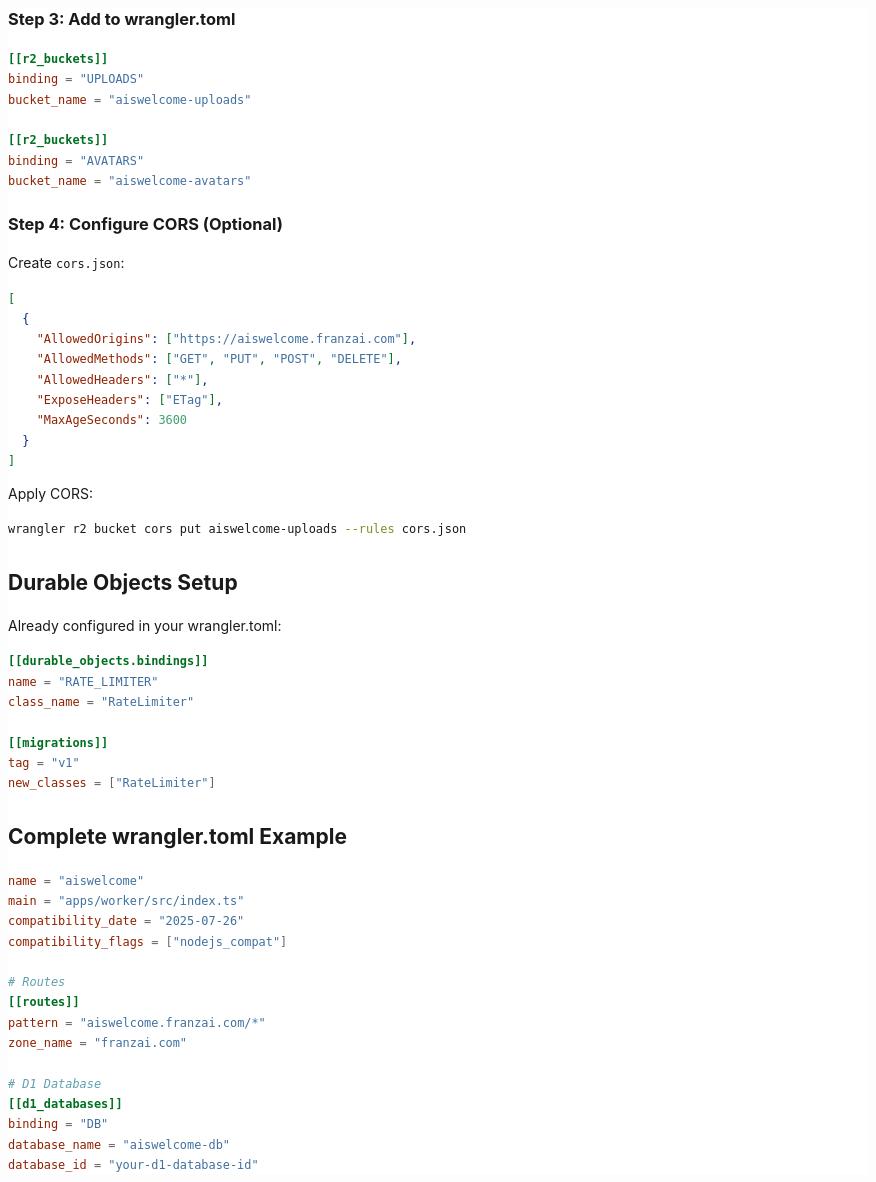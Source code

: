 ### Step 3: Add to wrangler.toml

```toml
[[r2_buckets]]
binding = "UPLOADS"
bucket_name = "aiswelcome-uploads"

[[r2_buckets]]
binding = "AVATARS"
bucket_name = "aiswelcome-avatars"
```

### Step 4: Configure CORS (Optional)

Create `cors.json`:

```json
[
  {
    "AllowedOrigins": ["https://aiswelcome.franzai.com"],
    "AllowedMethods": ["GET", "PUT", "POST", "DELETE"],
    "AllowedHeaders": ["*"],
    "ExposeHeaders": ["ETag"],
    "MaxAgeSeconds": 3600
  }
]
```

Apply CORS:

```bash
wrangler r2 bucket cors put aiswelcome-uploads --rules cors.json
```

## Durable Objects Setup

Already configured in your wrangler.toml:

```toml
[[durable_objects.bindings]]
name = "RATE_LIMITER"
class_name = "RateLimiter"

[[migrations]]
tag = "v1"
new_classes = ["RateLimiter"]
```

## Complete wrangler.toml Example

```toml
name = "aiswelcome"
main = "apps/worker/src/index.ts"
compatibility_date = "2025-07-26"
compatibility_flags = ["nodejs_compat"]

# Routes
[[routes]]
pattern = "aiswelcome.franzai.com/*"
zone_name = "franzai.com"

# D1 Database
[[d1_databases]]
binding = "DB"
database_name = "aiswelcome-db"
database_id = "your-d1-database-id"

```